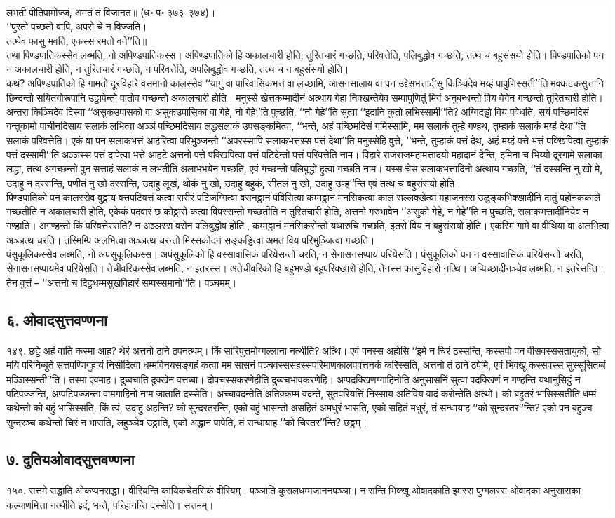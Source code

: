 लभती पीतिपामोज्जं, अमतं तं विजानतं॥ (ध॰ प॰ ३७३-३७४)।  
‘‘पुरतो पच्छतो वापि, अपरो चे न विज्जति।  
तत्थेव फासु भवति, एकस्स रमतो वने’’ति॥  
तथा पिण्डपातिकस्सेव लब्भति, नो अपिण्डपातिकस्स। अपिण्डपातिको हि अकालचारी होति, तुरितचारं गच्छति, परिवत्तेति, पलिबुद्धोव गच्छति, तत्थ च बहुसंसयो होति। पिण्डपातिको पन न अकालचारी होति, न तुरितचारं गच्छति, न परिवत्तेति, अपलिबुद्धोव गच्छति, तत्थ च न बहुसंसयो होति।  
कथं? अपिण्डपातिको हि गामतो दूरविहारे वसमानो कालस्सेव ‘‘यागुं वा पारिवासिकभत्तं वा लच्छामि, आसनसालाय वा पन उद्देसभत्तादीसु किञ्चिदेव मय्हं पापुणिस्सती’’ति मक्कटकसुत्तानि छिन्दन्तो सयितगोरूपानि उट्ठापेन्तो पातोव गच्छन्तो अकालचारी होति। मनुस्से खेत्तकम्मादीनं अत्थाय गेहा निक्खन्तेयेव सम्पापुणितुं मिगं अनुबन्धन्तो विय वेगेन गच्छन्तो तुरितचारी होति। अन्तरा किञ्चिदेव दिस्वा ‘‘असुकउपासको वा असुकउपासिका वा गेहे, नो गेहे’’ति पुच्छति, ‘‘नो गेहे’’ति सुत्वा ‘‘इदानि कुतो लभिस्सामी’’ति? अग्गिदड्ढो विय पवेधति, सयं पच्छिमदिसं गन्तुकामो पाचीनदिसाय सलाकं लभित्वा अञ्ञं पच्छिमदिसाय लद्धसलाकं उपसङ्कमित्वा, ‘‘भन्ते, अहं पच्छिमदिसं गमिस्सामि, मम सलाकं तुम्हे गण्हथ, तुम्हाकं सलाकं मय्हं देथा’’ति सलाकं परिवत्तेति। एकं वा पन सलाकभत्तं आहरित्वा परिभुञ्जन्तो ‘‘अपरस्सापि सलाकभत्तस्स पत्तं देथा’’ति मनुस्सेहि वुत्ते, ‘‘भन्ते, तुम्हाकं पत्तं देथ, अहं मय्हं पत्ते भत्तं पक्खिपित्वा तुम्हाकं पत्तं दस्सामी’’ति अञ्ञस्स पत्तं दापेत्वा भत्ते आहटे अत्तनो पत्ते पक्खिपित्वा पत्तं पटिदेन्तो पत्तं परिवत्तेति नाम। विहारे राजराजमहामत्तादयो महादानं देन्ति, इमिना च भिय्यो दूरगामे सलाका लद्धा, तत्थ अगच्छन्तो पुन सत्ताहं सलाकं न लभतीति अलाभभयेन गच्छति, एवं गच्छन्तो पलिबुद्धो हुत्वा गच्छति नाम। यस्स चेस सलाकभत्तादिनो अत्थाय गच्छति, ‘‘तं दस्सन्ति नु खो मे, उदाहु न दस्सन्ति, पणीतं नु खो दस्सन्ति, उदाहु लूखं, थोकं नु खो, उदाहु बहुकं, सीतलं नु खो, उदाहु उण्ह’’न्ति एवं तत्थ च बहुसंसयो होति।  
पिण्डपातिको पन कालस्सेव वुट्ठाय वत्तपटिवत्तं कत्वा सरीरं पटिजग्गित्वा वसनट्ठानं पविसित्वा कम्मट्ठानं मनसिकत्वा कालं सल्लक्खेत्वा महाजनस्स उळुङ्कभिक्खादीनि दातुं पहोनककाले गच्छतीति न अकालचारी होति, एकेकं पदवारं छ कोट्ठासे कत्वा विपस्सन्तो गच्छतीति न तुरितचारी होति, अत्तनो गरुभावेन ‘‘असुको गेहे, न गेहे’’ति न पुच्छति, सलाकभत्तादीनियेव न गण्हाति। अगण्हन्तो किं परिवत्तेस्सति? न अञ्ञस्स वसेन पलिबुद्धोव होति , कम्मट्ठानं मनसिकरोन्तो यथारुचि गच्छति, इतरो विय न बहुसंसयो होति। एकस्मिं गामे वा वीथिया वा अलभित्वा अञ्ञत्थ चरति। तस्मिम्पि अलभित्वा अञ्ञत्थ चरन्तो मिस्सकोदनं सङ्कड्ढित्वा अमतं विय परिभुञ्जित्वा गच्छति।  
पंसुकूलिकस्सेव लब्भति, नो अपंसुकूलिकस्स। अपंसुकूलिको हि वस्सावासिकं परियेसन्तो चरति, न सेनासनसप्पायं परियेसति। पंसुकूलिको पन न वस्सावासिकं परियेसन्तो चरति, सेनासनसप्पायमेव परियेसति। तेचीवरिकस्सेव लब्भति, न इतरस्स। अतेचीवरिको हि बहुभण्डो बहुपरिक्खारो होति, तेनस्स फासुविहारो नत्थि। अप्पिच्छादीनञ्चेव लब्भति, न इतरेसन्ति। तेन वुत्तं – ‘‘अत्तनो च दिट्ठधम्मसुखविहारं सम्पस्समानो’’ति। पञ्चमम्।  


## ६. ओवादसुत्तवण्णना

१४९. छट्ठे अहं वाति कस्मा आह? थेरं अत्तनो ठाने ठपनत्थम्। किं सारिपुत्तमोग्गल्लाना नत्थीति? अत्थि। एवं पनस्स अहोसि ‘‘इमे न चिरं ठस्सन्ति, कस्सपो पन वीसवस्ससतायुको, सो मयि परिनिब्बुते सत्तपण्णिगुहायं निसीदित्वा धम्मविनयसङ्गहं कत्वा मम सासनं पञ्चवस्ससहस्सपरिमाणकालपवत्तनकं करिस्सति, अत्तनो तं ठाने ठपेमि, एवं भिक्खू कस्सपस्स सुस्सूसितब्बं मञ्ञिस्सन्ती’’ति। तस्मा एवमाह। दुब्बचाति दुक्खेन वत्तब्बा। दोवचस्सकरणेहीति दुब्बचभावकरणेहि। अप्पदक्खिणग्गाहिनोति अनुसासनिं सुत्वा पदक्खिणं न गण्हन्ति यथानुसिट्ठं न पटिपज्जन्ति, अप्पटिपज्जन्ता वामगाहिनो नाम जाताति दस्सेति। अच्चावदन्तेति अतिक्कम्म वदन्ते, सुतपरियत्तिं निस्साय अतिविय वादं करोन्तेति अत्थो। को बहुतरं भासिस्सतीति धम्मं कथेन्तो को बहुं भासिस्सति, किं त्वं, उदाहु अहन्ति? को सुन्दरतरन्ति, एको बहुं भासन्तो असहितं अमधुरं भासति, एको सहितं मधुरं, तं सन्धायाह ‘‘को सुन्दरतर’’न्ति? एको पन बहुञ्च सुन्दरञ्च कथेन्तो चिरं न भासति, लहुञ्ञेव उट्ठाति, एको अद्धानं पापेति, तं सन्धायाह ‘‘को चिरतर’’न्ति? छट्ठम्।  


## ७. दुतियओवादसुत्तवण्णना

१५०. सत्तमे सद्धाति ओकप्पनसद्धा। वीरियन्ति कायिकचेतसिकं वीरियम्। पञ्ञाति कुसलधम्मजाननपञ्ञा। न सन्ति भिक्खू ओवादकाति इमस्स पुग्गलस्स ओवादका अनुसासका कल्याणमित्ता नत्थीति इदं, भन्ते, परिहानन्ति दस्सेति। सत्तमम्।  
